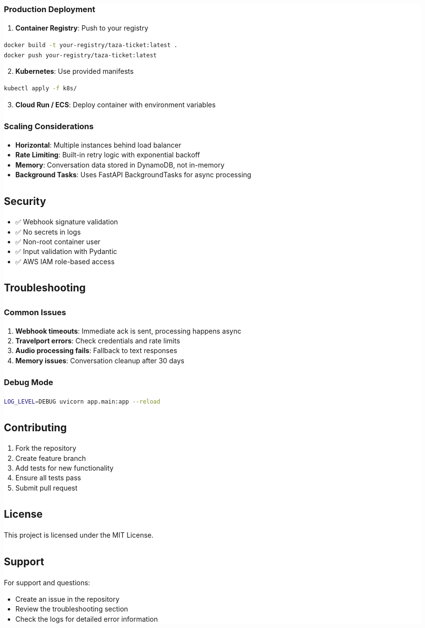 ### Production Deployment

1. **Container Registry**: Push to your registry

```bash
docker build -t your-registry/taza-ticket:latest .
docker push your-registry/taza-ticket:latest
```

2. **Kubernetes**: Use provided manifests

```bash
kubectl apply -f k8s/
```

3. **Cloud Run / ECS**: Deploy container with environment variables

### Scaling Considerations

- **Horizontal**: Multiple instances behind load balancer
- **Rate Limiting**: Built-in retry logic with exponential backoff
- **Memory**: Conversation data stored in DynamoDB, not in-memory
- **Background Tasks**: Uses FastAPI BackgroundTasks for async processing

## Security

- ✅ Webhook signature validation
- ✅ No secrets in logs
- ✅ Non-root container user
- ✅ Input validation with Pydantic
- ✅ AWS IAM role-based access

## Troubleshooting

### Common Issues

1. **Webhook timeouts**: Immediate ack is sent, processing happens async
2. **Travelport errors**: Check credentials and rate limits
3. **Audio processing fails**: Fallback to text responses
4. **Memory issues**: Conversation cleanup after 30 days

### Debug Mode

```bash
LOG_LEVEL=DEBUG uvicorn app.main:app --reload
```

## Contributing

1. Fork the repository
2. Create feature branch
3. Add tests for new functionality
4. Ensure all tests pass
5. Submit pull request

## License

This project is licensed under the MIT License.

## Support

For support and questions:

- Create an issue in the repository
- Review the troubleshooting section
- Check the logs for detailed error information
